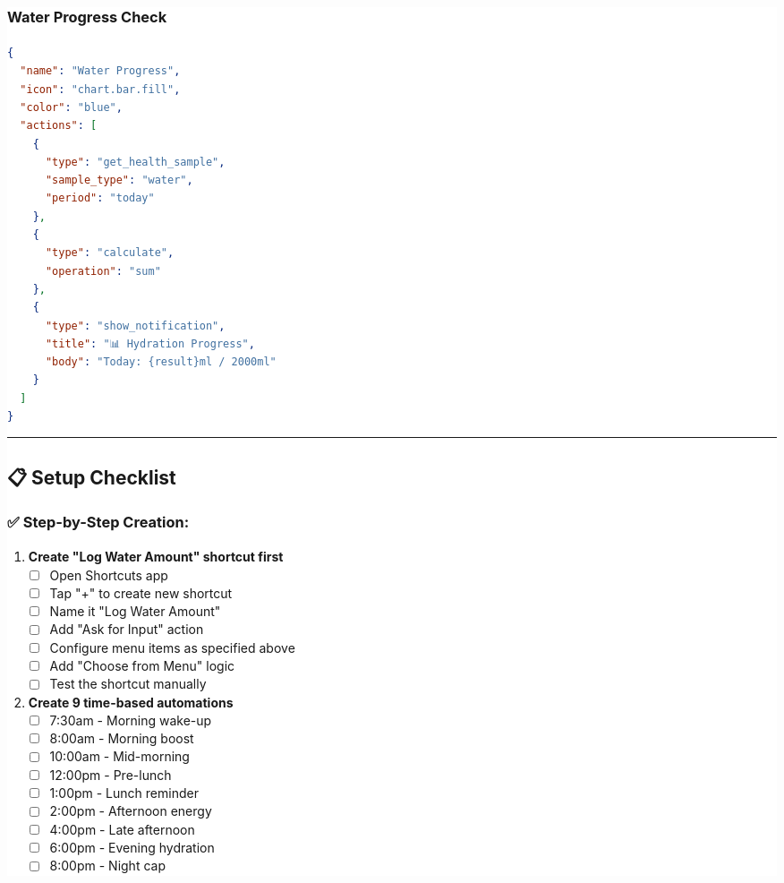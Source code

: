 
### Water Progress Check
```json
{
  "name": "Water Progress",
  "icon": "chart.bar.fill", 
  "color": "blue",
  "actions": [
    {
      "type": "get_health_sample",
      "sample_type": "water",
      "period": "today"
    },
    {
      "type": "calculate",
      "operation": "sum"
    },
    {
      "type": "show_notification",
      "title": "📊 Hydration Progress",
      "body": "Today: {result}ml / 2000ml"
    }
  ]
}
```

---

## 📋 Setup Checklist

### ✅ Step-by-Step Creation:

1. **Create "Log Water Amount" shortcut first**
   - [ ] Open Shortcuts app
   - [ ] Tap "+" to create new shortcut
   - [ ] Name it "Log Water Amount"
   - [ ] Add "Ask for Input" action
   - [ ] Configure menu items as specified above
   - [ ] Add "Choose from Menu" logic
   - [ ] Test the shortcut manually

2. **Create 9 time-based automations**
   - [ ] 7:30am - Morning wake-up
   - [ ] 8:00am - Morning boost  
   - [ ] 10:00am - Mid-morning
   - [ ] 12:00pm - Pre-lunch
   - [ ] 1:00pm - Lunch reminder
   - [ ] 2:00pm - Afternoon energy
   - [ ] 4:00pm - Late afternoon
   - [ ] 6:00pm - Evening hydration
   - [ ] 8:00pm - Night cap
